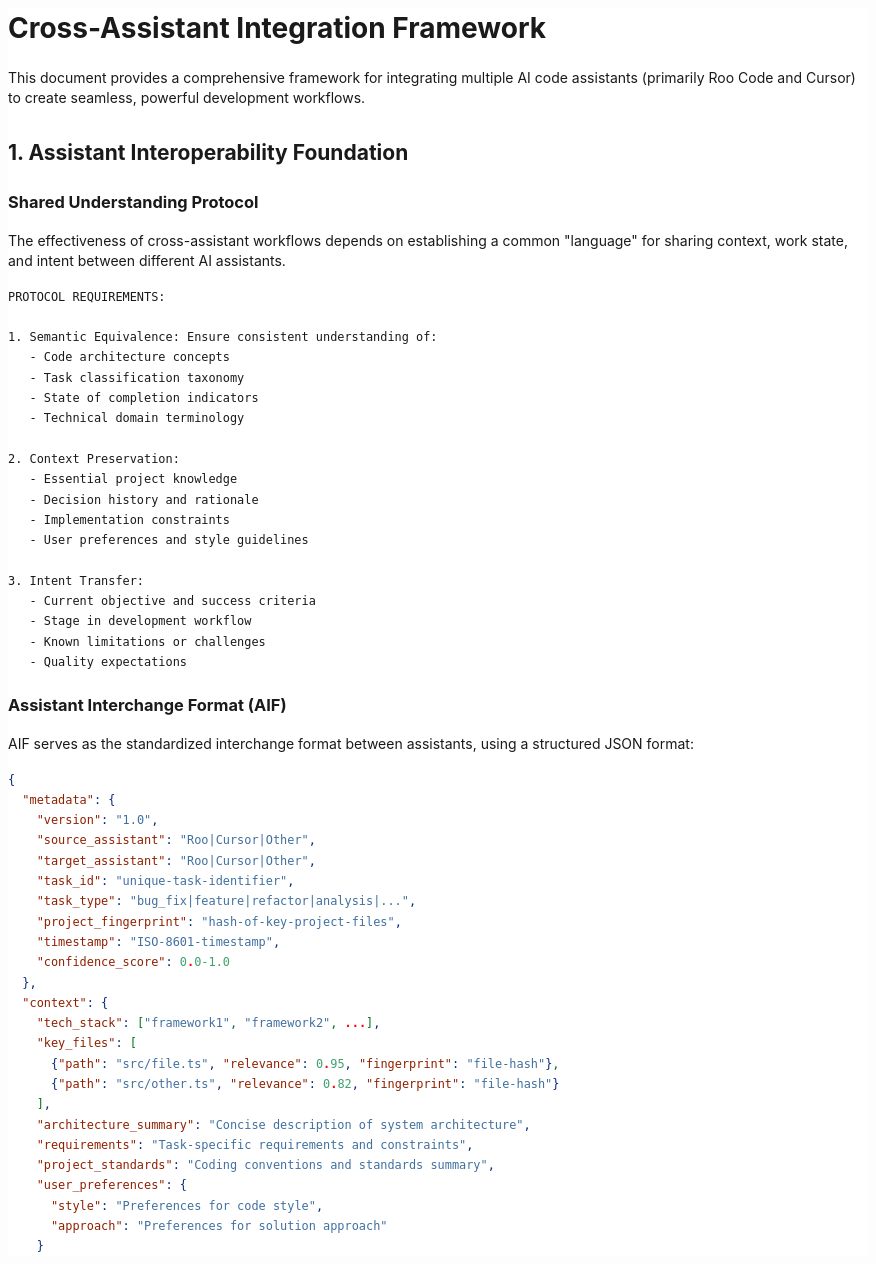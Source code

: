 # Cross-Assistant Integration Framework

This document provides a comprehensive framework for integrating multiple AI code assistants (primarily Roo Code and Cursor) to create seamless, powerful development workflows.

## 1. Assistant Interoperability Foundation

### Shared Understanding Protocol

The effectiveness of cross-assistant workflows depends on establishing a common "language" for sharing context, work state, and intent between different AI assistants.

```
PROTOCOL REQUIREMENTS:

1. Semantic Equivalence: Ensure consistent understanding of:
   - Code architecture concepts
   - Task classification taxonomy
   - State of completion indicators
   - Technical domain terminology

2. Context Preservation:
   - Essential project knowledge
   - Decision history and rationale
   - Implementation constraints
   - User preferences and style guidelines

3. Intent Transfer:
   - Current objective and success criteria
   - Stage in development workflow
   - Known limitations or challenges
   - Quality expectations
```

### Assistant Interchange Format (AIF)

AIF serves as the standardized interchange format between assistants, using a structured JSON format:

```json
{
  "metadata": {
    "version": "1.0",
    "source_assistant": "Roo|Cursor|Other",
    "target_assistant": "Roo|Cursor|Other",
    "task_id": "unique-task-identifier",
    "task_type": "bug_fix|feature|refactor|analysis|...",
    "project_fingerprint": "hash-of-key-project-files",
    "timestamp": "ISO-8601-timestamp",
    "confidence_score": 0.0-1.0
  },
  "context": {
    "tech_stack": ["framework1", "framework2", ...],
    "key_files": [
      {"path": "src/file.ts", "relevance": 0.95, "fingerprint": "file-hash"},
      {"path": "src/other.ts", "relevance": 0.82, "fingerprint": "file-hash"}
    ],
    "architecture_summary": "Concise description of system architecture",
    "requirements": "Task-specific requirements and constraints",
    "project_standards": "Coding conventions and standards summary",
    "user_preferences": {
      "style": "Preferences for code style",
      "approach": "Preferences for solution approach"
    }
```